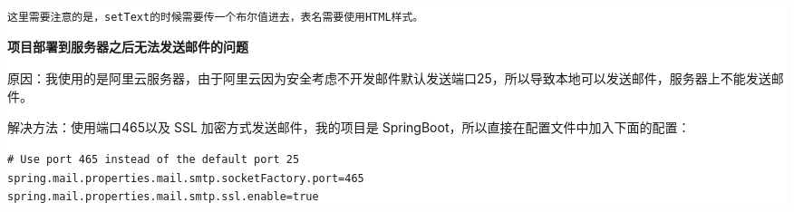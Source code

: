 	这里需要注意的是，setText的时候需要传一个布尔值进去，表名需要使用HTML样式。



**项目部署到服务器之后无法发送邮件的问题**

原因：我使用的是阿里云服务器，由于阿里云因为安全考虑不开发邮件默认发送端口25，所以导致本地可以发送邮件，服务器上不能发送邮件。

解决方法：使用端口465以及 SSL 加密方式发送邮件，我的项目是 SpringBoot，所以直接在配置文件中加入下面的配置：

```properties
# Use port 465 instead of the default port 25  
spring.mail.properties.mail.smtp.socketFactory.port=465
spring.mail.properties.mail.smtp.ssl.enable=true
```



